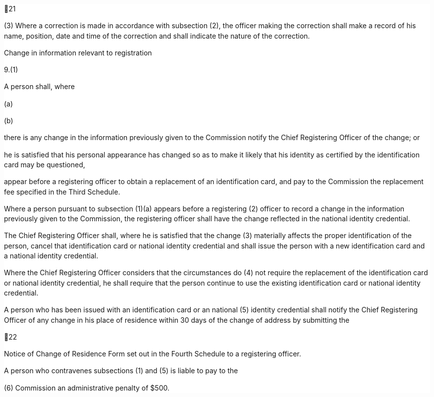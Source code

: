 21

(3)
Where a correction is made in accordance with subsection (2), the officer
making the correction shall make a record of his name, position, date and time
of the correction and shall indicate the nature of the correction.

Change in information relevant to registration

9.(1)

A person shall, where

(a)

(b)

there  is  any  change  in  the  information  previously  given  to  the
Commission notify the Chief Registering Officer of the change; or

he is satisfied that his personal appearance has changed so as to make
it likely that his identity as certified by the identification card may be
questioned,

appear before a registering officer to obtain a replacement of an identification
card,  and  pay  to  the  Commission  the  replacement  fee  specified  in  the  Third
Schedule.

Where a person pursuant to subsection (1)(a) appears before a registering
(2)
officer to record a change in the information previously given to the Commission,
the  registering  officer  shall  have  the  change  reflected  in  the  national  identity
credential.

The Chief Registering Officer shall, where he is satisfied that the change
(3)
materially affects the proper identification of the person, cancel that identification
card  or  national  identity  credential  and  shall  issue  the  person  with  a  new
identification card and a national identity credential.

Where the Chief Registering Officer considers that the circumstances do
(4)
not  require  the  replacement  of  the  identification  card  or  national  identity
credential,  he  shall  require  that  the  person  continue  to  use  the  existing
identification card or national identity credential.

A person who has been issued with an identification card or an national
(5)
identity credential shall notify the Chief Registering Officer of any change in his
place of residence within 30 days of the change of address by submitting the

22

Notice  of  Change  of  Residence  Form  set  out  in  the  Fourth  Schedule  to  a
registering officer.

A person who contravenes subsections (1) and (5)  is liable to pay to the

(6)
Commission an administrative penalty of $500.
